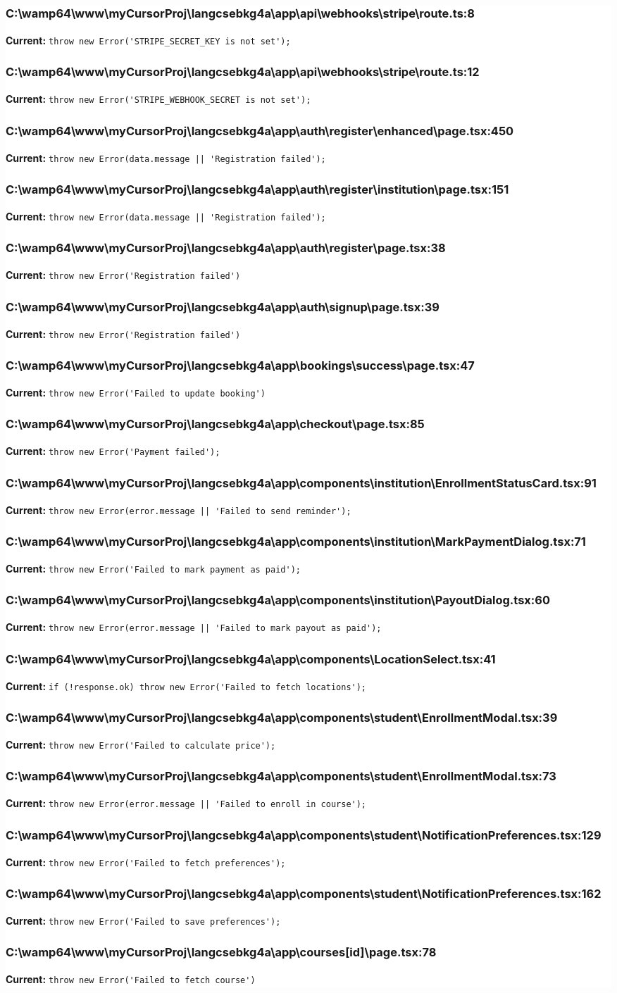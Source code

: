 ### C:\wamp64\www\myCursorProj\langcsebkg4a\app\api\webhooks\stripe\route.ts:8
**Current:** `throw new Error('STRIPE_SECRET_KEY is not set');`
### C:\wamp64\www\myCursorProj\langcsebkg4a\app\api\webhooks\stripe\route.ts:12
**Current:** `throw new Error('STRIPE_WEBHOOK_SECRET is not set');`
### C:\wamp64\www\myCursorProj\langcsebkg4a\app\auth\register\enhanced\page.tsx:450
**Current:** `throw new Error(data.message || 'Registration failed');`
### C:\wamp64\www\myCursorProj\langcsebkg4a\app\auth\register\institution\page.tsx:151
**Current:** `throw new Error(data.message || 'Registration failed');`
### C:\wamp64\www\myCursorProj\langcsebkg4a\app\auth\register\page.tsx:38
**Current:** `throw new Error('Registration failed')`
### C:\wamp64\www\myCursorProj\langcsebkg4a\app\auth\signup\page.tsx:39
**Current:** `throw new Error('Registration failed')`
### C:\wamp64\www\myCursorProj\langcsebkg4a\app\bookings\success\page.tsx:47
**Current:** `throw new Error('Failed to update booking')`
### C:\wamp64\www\myCursorProj\langcsebkg4a\app\checkout\page.tsx:85
**Current:** `throw new Error('Payment failed');`
### C:\wamp64\www\myCursorProj\langcsebkg4a\app\components\institution\EnrollmentStatusCard.tsx:91
**Current:** `throw new Error(error.message || 'Failed to send reminder');`
### C:\wamp64\www\myCursorProj\langcsebkg4a\app\components\institution\MarkPaymentDialog.tsx:71
**Current:** `throw new Error('Failed to mark payment as paid');`
### C:\wamp64\www\myCursorProj\langcsebkg4a\app\components\institution\PayoutDialog.tsx:60
**Current:** `throw new Error(error.message || 'Failed to mark payout as paid');`
### C:\wamp64\www\myCursorProj\langcsebkg4a\app\components\LocationSelect.tsx:41
**Current:** `if (!response.ok) throw new Error('Failed to fetch locations');`
### C:\wamp64\www\myCursorProj\langcsebkg4a\app\components\student\EnrollmentModal.tsx:39
**Current:** `throw new Error('Failed to calculate price');`
### C:\wamp64\www\myCursorProj\langcsebkg4a\app\components\student\EnrollmentModal.tsx:73
**Current:** `throw new Error(error.message || 'Failed to enroll in course');`
### C:\wamp64\www\myCursorProj\langcsebkg4a\app\components\student\NotificationPreferences.tsx:129
**Current:** `throw new Error('Failed to fetch preferences');`
### C:\wamp64\www\myCursorProj\langcsebkg4a\app\components\student\NotificationPreferences.tsx:162
**Current:** `throw new Error('Failed to save preferences');`
### C:\wamp64\www\myCursorProj\langcsebkg4a\app\courses\[id]\page.tsx:78
**Current:** `throw new Error('Failed to fetch course')`